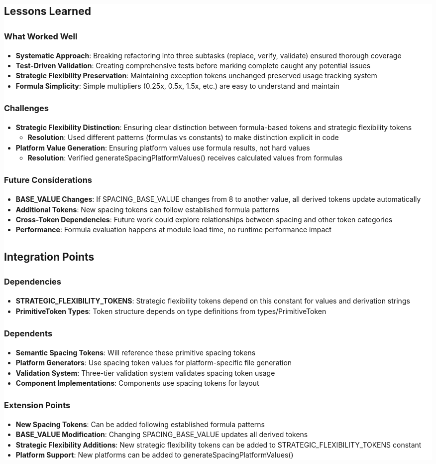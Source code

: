 ## Lessons Learned

### What Worked Well

- **Systematic Approach**: Breaking refactoring into three subtasks (replace, verify, validate) ensured thorough coverage
- **Test-Driven Validation**: Creating comprehensive tests before marking complete caught any potential issues
- **Strategic Flexibility Preservation**: Maintaining exception tokens unchanged preserved usage tracking system
- **Formula Simplicity**: Simple multipliers (0.25x, 0.5x, 1.5x, etc.) are easy to understand and maintain

### Challenges

- **Strategic Flexibility Distinction**: Ensuring clear distinction between formula-based tokens and strategic flexibility tokens
  - **Resolution**: Used different patterns (formulas vs constants) to make distinction explicit in code
- **Platform Value Generation**: Ensuring platform values use formula results, not hard values
  - **Resolution**: Verified generateSpacingPlatformValues() receives calculated values from formulas

### Future Considerations

- **BASE_VALUE Changes**: If SPACING_BASE_VALUE changes from 8 to another value, all derived tokens update automatically
- **Additional Tokens**: New spacing tokens can follow established formula patterns
- **Cross-Token Dependencies**: Future work could explore relationships between spacing and other token categories
- **Performance**: Formula evaluation happens at module load time, no runtime performance impact

## Integration Points

### Dependencies

- **STRATEGIC_FLEXIBILITY_TOKENS**: Strategic flexibility tokens depend on this constant for values and derivation strings
- **PrimitiveToken Types**: Token structure depends on type definitions from types/PrimitiveToken

### Dependents

- **Semantic Spacing Tokens**: Will reference these primitive spacing tokens
- **Platform Generators**: Use spacing token values for platform-specific file generation
- **Validation System**: Three-tier validation system validates spacing token usage
- **Component Implementations**: Components use spacing tokens for layout

### Extension Points

- **New Spacing Tokens**: Can be added following established formula patterns
- **BASE_VALUE Modification**: Changing SPACING_BASE_VALUE updates all derived tokens
- **Strategic Flexibility Additions**: New strategic flexibility tokens can be added to STRATEGIC_FLEXIBILITY_TOKENS constant
- **Platform Support**: New platforms can be added to generateSpacingPlatformValues()
